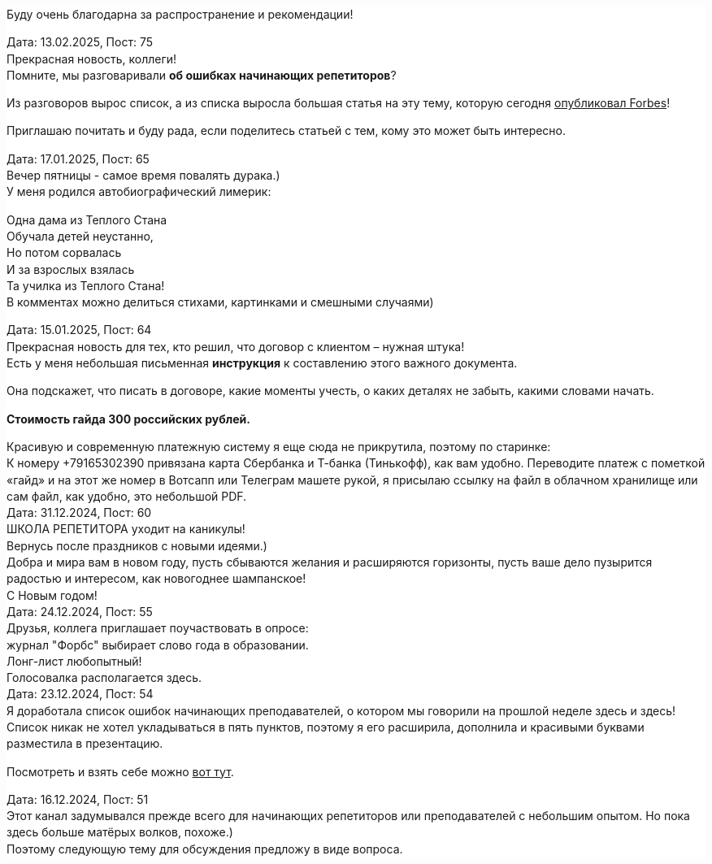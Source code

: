 Буду очень благодарна за распространение и рекомендации\!

Дата: 13.02.2025, Пост: 75  
Прекрасная новость, коллеги\!  
Помните, мы разговаривали **об ошибках начинающих репетиторов**?

Из разговоров вырос список, а из списка выросла большая статья на эту тему, которую сегодня [опубликовал Forbes](https://www.forbes.ru/education/530781-na-starte-kar-ery-10-osibok-nacinausih-repetitorov)\!

Приглашаю почитать и буду рада, если поделитесь статьей с тем, кому это может быть интересно.

Дата: 17.01.2025, Пост: 65  
Вечер пятницы \- самое время повалять дурака.)  
У меня родился автобиографический лимерик:

Одна дама из Теплого Стана  
Обучала детей неустанно,  
Но потом сорвалась  
И за взрослых взялась  
Та училка из Теплого Стана\!  
В комментах можно делиться стихами, картинками и смешными случаями)

Дата: 15.01.2025, Пост: 64  
Прекрасная новость для тех, кто решил, что договор с клиентом – нужная штука\!  
Есть у меня небольшая письменная **инструкция** к составлению этого важного документа.

Она подскажет, что писать в договоре, какие моменты учесть, о каких деталях не забыть, какими словами начать.

**Стоимость гайда 300 российских рублей.**

Красивую и современную платежную систему я еще сюда не прикрутила, поэтому по старинке:  
К номеру \+79165302390 привязана карта Сбербанка и Т-банка (Тинькофф), как вам удобно. Переводите платеж с пометкой «гайд» и на этот же номер в Вотсапп или Телеграм машете рукой, я присылаю ссылку на файл в облачном хранилище или сам файл, как удобно, это небольшой PDF.  
Дата: 31.12.2024, Пост: 60  
ШКОЛА РЕПЕТИТОРА уходит на каникулы\!  
Вернусь после праздников с новыми идеями.)  
Добра и мира вам в новом году, пусть сбываются желания и расширяются горизонты, пусть ваше дело пузырится радостью и интересом, как новогоднее шампанское\!  
С Новым годом\!  
Дата: 24.12.2024, Пост: 55  
Друзья, коллега приглашает поучаствовать в опросе:  
журнал "Форбс" выбирает слово года в образовании.  
Лонг-лист любопытный\!  
Голосовалка располагается здесь.  
Дата: 23.12.2024, Пост: 54  
Я доработала список ошибок начинающих преподавателей, о котором мы говорили на прошлой неделе здесь и здесь\!  
Список никак не хотел укладываться в пять пунктов, поэтому я его расширила, дополнила и красивыми буквами разместила в презентацию.

Посмотреть и взять себе можно [вот тут](https://disk.yandex.ru/i/UuQGAAWlSciPMg).

Дата: 16.12.2024, Пост: 51  
Этот канал задумывался прежде всего для начинающих репетиторов или преподавателей с небольшим опытом. Но пока здесь больше матёрых волков, похоже.)  
Поэтому следующую тему для обсуждения предложу в виде вопроса.
